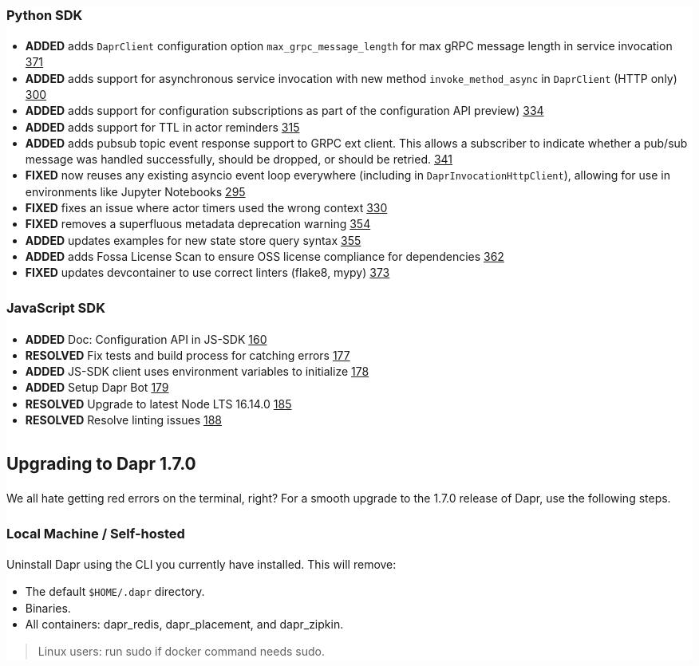 ### Python SDK

- **ADDED** adds `DaprClient` configuration option `max_grpc_message_length` for max gRPC message length in service invocation [371](https://github.com/dapr/python-sdk/issues/371)
- **ADDED** adds support for asynchronous service invocation with new method `invoke_method_async` in `DaprClient` (HTTP only) [300](https://github.com/dapr/python-sdk/pull/300)
- **ADDED** adds support for configuration subscriptions as part of the configuration API preview) [334](https://github.com/dapr/python-sdk/issues/334)
- **ADDED** adds support for TTL in actor reminders [315](https://github.com/dapr/python-sdk/pull/315)
- **ADDED** adds pubsub topic event response support to GRPC ext client. This allows a subscriber to indicate whether a pub/sub message was handled successfully, should be dropped, or should be retried. [341](https://github.com/dapr/python-sdk/pull/341)
- **FIXED** now reuses any existing asyncio event loop everywhere (including in `DaprInvocationHttpClient`), allowing for use in environments like Jupyter Notebooks [295](https://github.com/dapr/python-sdk/issues/295)
- **FIXED** fixes an issue where actor timers used the wrong context [330](https://github.com/dapr/python-sdk/pull/330)
- **FIXED** removes a superfluous metadata deprecation warning [354](https://github.com/dapr/python-sdk/issues/354)
- **ADDED** updates examples for new state store query syntax [355](https://github.com/dapr/python-sdk/issues/355)
- **ADDED** adds Fossa License Scan to ensure OSS license compliance for dependencies [362](https://github.com/dapr/python-sdk/pull/362)
- **FIXED** updates devcontainer to use correct linters (flake8, mypy) [373](https://github.com/dapr/python-sdk/pull/373)

### JavaScript SDK

- **ADDED** Doc: Configuration API in JS-SDK [160](https://github.com/dapr/js-sdk/issues/160)
- **RESOLVED** Fix tests and build process for catching errors [177](https://github.com/dapr/js-sdk/issues/177)
- **ADDED** JS-SDK client uses environment variables to initialize [178](https://github.com/dapr/js-sdk/issues/178)
- **ADDED** Setup Dapr Bot [179](https://github.com/dapr/js-sdk/issues/179)
- **RESOLVED** Upgrade to latest Node LTS 16.14.0 [185](https://github.com/dapr/js-sdk/issues/185)
- **RESOLVED** Resolve linting issues [188](https://github.com/dapr/js-sdk/issues/188)

## Upgrading to Dapr 1.7.0

We all hate getting red errors on the terminal, right? For a smooth upgrade to the 1.7.0 release of Dapr, use the following steps.

### Local Machine / Self-hosted

Uninstall Dapr using the CLI you currently have installed. This will remove:

- The default `$HOME/.dapr` directory.
- Binaries.
- All containers: dapr_redis, dapr_placement, and dapr_zipkin. 

> Linux users: run sudo if docker command needs sudo.
